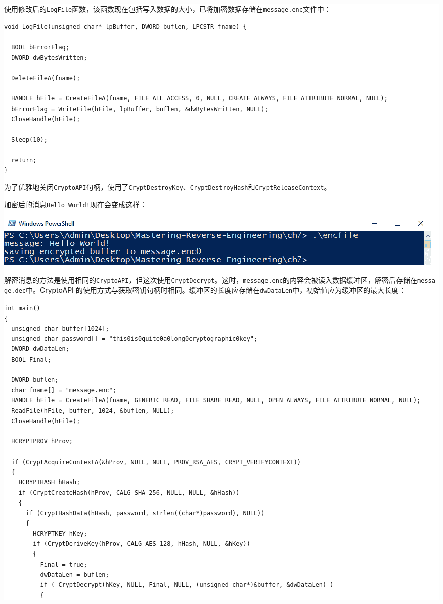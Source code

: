 使用修改后的`LogFile`函数，该函数现在包括写入数据的大小，已将加密数据存储在`message.enc`文件中：

```
void LogFile(unsigned char* lpBuffer, DWORD buflen, LPCSTR fname) {

  BOOL bErrorFlag;
  DWORD dwBytesWritten;

  DeleteFileA(fname);

  HANDLE hFile = CreateFileA(fname, FILE_ALL_ACCESS, 0, NULL, CREATE_ALWAYS, FILE_ATTRIBUTE_NORMAL, NULL);
  bErrorFlag = WriteFile(hFile, lpBuffer, buflen, &dwBytesWritten, NULL);
  CloseHandle(hFile);

  Sleep(10);

  return;
}
```

为了优雅地关闭`CryptoAPI`句柄，使用了`CryptDestroyKey`、`CryptDestroyHash`和`CryptReleaseContext`。

加密后的消息`Hello World!`现在会变成这样：

![](img/a1321858-fd88-4cbb-9dcc-a106625f8811.png)

解密消息的方法是使用相同的`CryptoAPI`，但这次使用`CryptDecrypt`。这时，`message.enc`的内容会被读入数据缓冲区，解密后存储在`message.dec`中。CryptoAPI 的使用方式与获取密钥句柄时相同。缓冲区的长度应存储在`dwDataLen`中，初始值应为缓冲区的最大长度：

```
int main()
{
  unsigned char buffer[1024];
  unsigned char password[] = "this0is0quite0a0long0cryptographic0key";
  DWORD dwDataLen;
  BOOL Final;

  DWORD buflen;
  char fname[] = "message.enc";
  HANDLE hFile = CreateFileA(fname, GENERIC_READ, FILE_SHARE_READ, NULL, OPEN_ALWAYS, FILE_ATTRIBUTE_NORMAL, NULL);
  ReadFile(hFile, buffer, 1024, &buflen, NULL);
  CloseHandle(hFile);

  HCRYPTPROV hProv;

  if (CryptAcquireContextA(&hProv, NULL, NULL, PROV_RSA_AES, CRYPT_VERIFYCONTEXT))
  {
    HCRYPTHASH hHash;
    if (CryptCreateHash(hProv, CALG_SHA_256, NULL, NULL, &hHash))
    {
      if (CryptHashData(hHash, password, strlen((char*)password), NULL))
      {
        HCRYPTKEY hKey;
        if (CryptDeriveKey(hProv, CALG_AES_128, hHash, NULL, &hKey))
        {
          Final = true;
          dwDataLen = buflen;
          if ( CryptDecrypt(hKey, NULL, Final, NULL, (unsigned char*)&buffer, &dwDataLen) )
          {
```